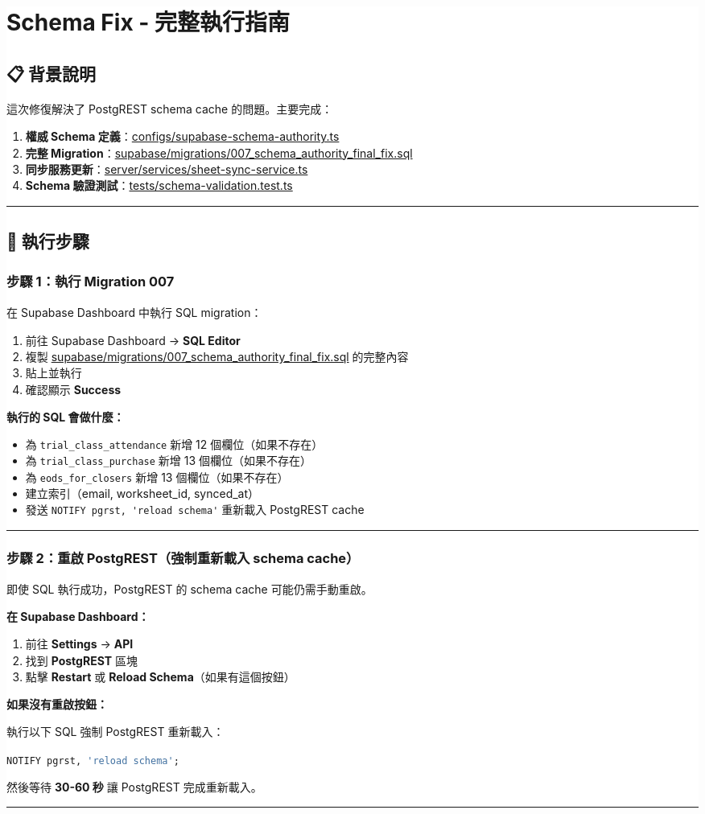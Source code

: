 # Schema Fix - 完整執行指南

## 📋 背景說明

這次修復解決了 PostgREST schema cache 的問題。主要完成：

1. **權威 Schema 定義**：[configs/supabase-schema-authority.ts](configs/supabase-schema-authority.ts)
2. **完整 Migration**：[supabase/migrations/007_schema_authority_final_fix.sql](supabase/migrations/007_schema_authority_final_fix.sql)
3. **同步服務更新**：[server/services/sheet-sync-service.ts](server/services/sheet-sync-service.ts)
4. **Schema 驗證測試**：[tests/schema-validation.test.ts](tests/schema-validation.test.ts)

---

## 🚀 執行步驟

### **步驟 1：執行 Migration 007**

在 Supabase Dashboard 中執行 SQL migration：

1. 前往 Supabase Dashboard → **SQL Editor**
2. 複製 [supabase/migrations/007_schema_authority_final_fix.sql](supabase/migrations/007_schema_authority_final_fix.sql) 的完整內容
3. 貼上並執行
4. 確認顯示 **Success**

**執行的 SQL 會做什麼：**
- 為 `trial_class_attendance` 新增 12 個欄位（如果不存在）
- 為 `trial_class_purchase` 新增 13 個欄位（如果不存在）
- 為 `eods_for_closers` 新增 13 個欄位（如果不存在）
- 建立索引（email, worksheet_id, synced_at）
- 發送 `NOTIFY pgrst, 'reload schema'` 重新載入 PostgREST cache

---

### **步驟 2：重啟 PostgREST（強制重新載入 schema cache）**

即使 SQL 執行成功，PostgREST 的 schema cache 可能仍需手動重啟。

**在 Supabase Dashboard：**

1. 前往 **Settings** → **API**
2. 找到 **PostgREST** 區塊
3. 點擊 **Restart** 或 **Reload Schema**（如果有這個按鈕）

**如果沒有重啟按鈕：**

執行以下 SQL 強制 PostgREST 重新載入：

```sql
NOTIFY pgrst, 'reload schema';
```

然後等待 **30-60 秒** 讓 PostgREST 完成重新載入。

---